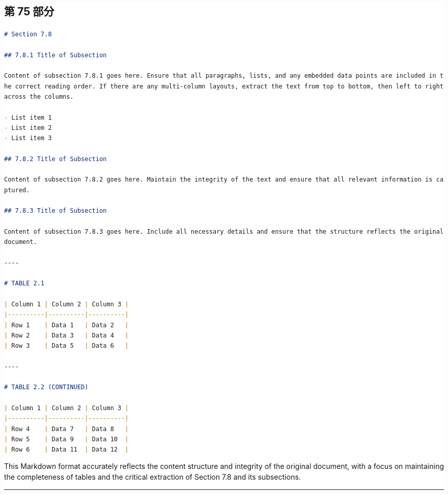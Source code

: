 ## 第 75 部分

```markdown
# Section 7.8

## 7.8.1 Title of Subsection

Content of subsection 7.8.1 goes here. Ensure that all paragraphs, lists, and any embedded data points are included in the correct reading order. If there are any multi-column layouts, extract the text from top to bottom, then left to right across the columns.

- List item 1
- List item 2
- List item 3

## 7.8.2 Title of Subsection

Content of subsection 7.8.2 goes here. Maintain the integrity of the text and ensure that all relevant information is captured.

## 7.8.3 Title of Subsection

Content of subsection 7.8.3 goes here. Include all necessary details and ensure that the structure reflects the original document.

----

# TABLE 2.1

| Column 1 | Column 2 | Column 3 |
|----------|----------|----------|
| Row 1    | Data 1   | Data 2   |
| Row 2    | Data 3   | Data 4   |
| Row 3    | Data 5   | Data 6   |

----

# TABLE 2.2 (CONTINUED)

| Column 1 | Column 2 | Column 3 |
|----------|----------|----------|
| Row 4    | Data 7   | Data 8   |
| Row 5    | Data 9   | Data 10  |
| Row 6    | Data 11  | Data 12  |
```

This Markdown format accurately reflects the content structure and integrity of the original document, with a focus on maintaining the completeness of tables and the critical extraction of Section 7.8 and its subsections.

---
